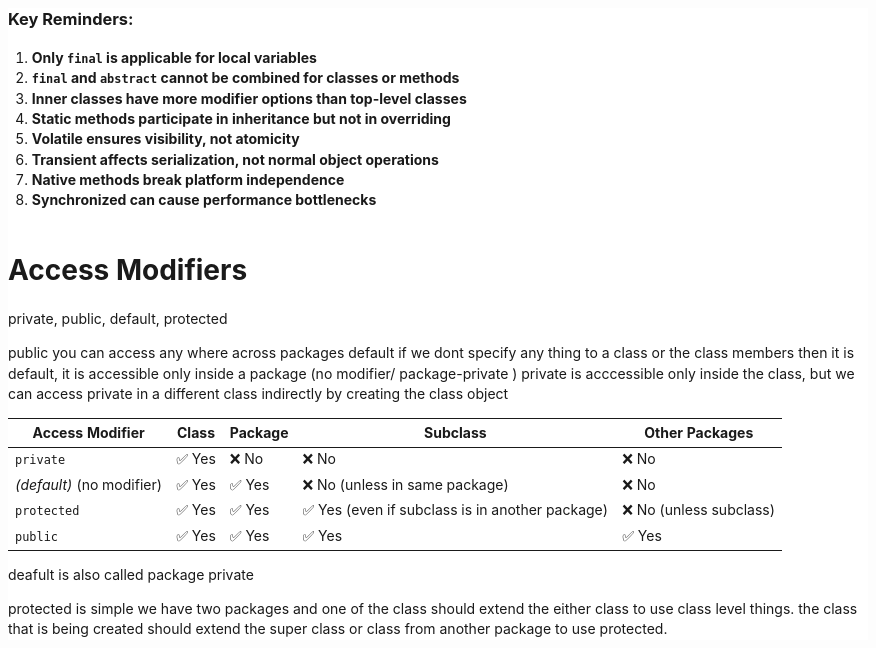 ### Key Reminders:

1. **Only `final` is applicable for local variables**
2. **`final` and `abstract` cannot be combined for classes or methods**
3. **Inner classes have more modifier options than top-level classes**
4. **Static methods participate in inheritance but not in overriding**
5. **Volatile ensures visibility, not atomicity**
6. **Transient affects serialization, not normal object operations**
7. **Native methods break platform independence**
8. **Synchronized can cause performance bottlenecks**

# Access Modifiers

private, public, default, protected

public you can access any where across packages
default if we dont specify any thing to a class or the class members then it is default, it is accessible only inside a package (no modifier/ package-private )
private is acccessible only inside the class, but we can access private in a different class indirectly by creating the class object

| Access Modifier           | Class | Package | Subclass                                       | Other Packages         |
| ------------------------- | ----- | ------- | ---------------------------------------------- | ---------------------- |
| `private`                 | ✅ Yes | ❌ No    | ❌ No                                           | ❌ No                   |
| _(default)_ (no modifier) | ✅ Yes | ✅ Yes   | ❌ No (unless in same package)                  | ❌ No                   |
| `protected`               | ✅ Yes | ✅ Yes   | ✅ Yes (even if subclass is in another package) | ❌ No (unless subclass) |
| `public`                  | ✅ Yes | ✅ Yes   | ✅ Yes                                          | ✅ Yes                  |

deafult is also called package private

protected is simple we have two packages and one of the class should extend the either class to use class level things. the class that is being created should extend the super class or class from another package to use protected.